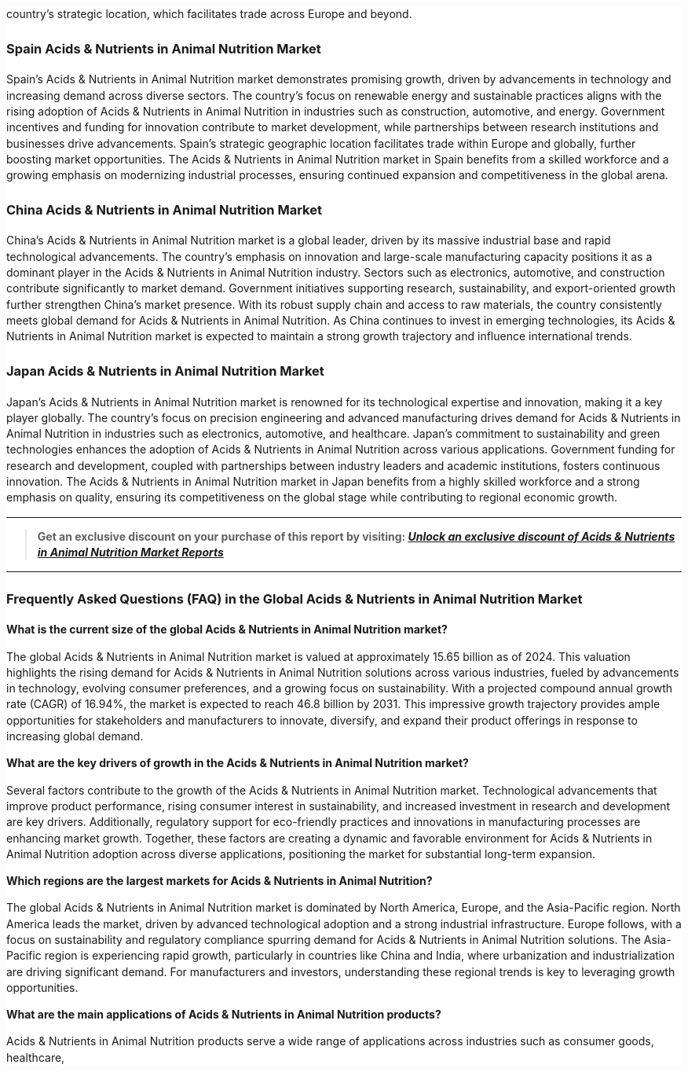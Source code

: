 country&rsquo;s strategic location, which facilitates trade across Europe and beyond.</p><h3>Spain Acids & Nutrients in Animal Nutrition Market</h3><p>Spain&rsquo;s Acids & Nutrients in Animal Nutrition market demonstrates promising growth, driven by advancements in technology and increasing demand across diverse sectors. The country&rsquo;s focus on renewable energy and sustainable practices aligns with the rising adoption of Acids & Nutrients in Animal Nutrition in industries such as construction, automotive, and energy. Government incentives and funding for innovation contribute to market development, while partnerships between research institutions and businesses drive advancements. Spain&rsquo;s strategic geographic location facilitates trade within Europe and globally, further boosting market opportunities. The Acids & Nutrients in Animal Nutrition market in Spain benefits from a skilled workforce and a growing emphasis on modernizing industrial processes, ensuring continued expansion and competitiveness in the global arena.</p><h3>China Acids & Nutrients in Animal Nutrition Market</h3><p>China&rsquo;s Acids & Nutrients in Animal Nutrition market is a global leader, driven by its massive industrial base and rapid technological advancements. The country&rsquo;s emphasis on innovation and large-scale manufacturing capacity positions it as a dominant player in the Acids & Nutrients in Animal Nutrition industry. Sectors such as electronics, automotive, and construction contribute significantly to market demand. Government initiatives supporting research, sustainability, and export-oriented growth further strengthen China&rsquo;s market presence. With its robust supply chain and access to raw materials, the country consistently meets global demand for Acids & Nutrients in Animal Nutrition. As China continues to invest in emerging technologies, its Acids & Nutrients in Animal Nutrition market is expected to maintain a strong growth trajectory and influence international trends.</p><h3>Japan Acids & Nutrients in Animal Nutrition Market</h3><p>Japan&rsquo;s Acids & Nutrients in Animal Nutrition market is renowned for its technological expertise and innovation, making it a key player globally. The country&rsquo;s focus on precision engineering and advanced manufacturing drives demand for Acids & Nutrients in Animal Nutrition in industries such as electronics, automotive, and healthcare. Japan&rsquo;s commitment to sustainability and green technologies enhances the adoption of Acids & Nutrients in Animal Nutrition across various applications. Government funding for research and development, coupled with partnerships between industry leaders and academic institutions, fosters continuous innovation. The Acids & Nutrients in Animal Nutrition market in Japan benefits from a highly skilled workforce and a strong emphasis on quality, ensuring its competitiveness on the global stage while contributing to regional economic growth.</p><hr /><blockquote><p><strong>Get an exclusive discount on your purchase of this report by visiting: <em><a href="://marketresearchpulse.com/ask-for-discount/86782?utm_source=Github&amp;utm_medium=027">Unlock an exclusive discount of Acids & Nutrients in Animal Nutrition Market Reports</a></em>&nbsp;</strong></p></blockquote><hr /><h3>Frequently Asked Questions (FAQ) in the Global Acids & Nutrients in Animal Nutrition Market</h3><p><strong>What is the current size of the global Acids & Nutrients in Animal Nutrition market?</strong></p><p>The global Acids & Nutrients in Animal Nutrition market is valued at approximately 15.65 billion as of 2024. This valuation highlights the rising demand for Acids & Nutrients in Animal Nutrition solutions across various industries, fueled by advancements in technology, evolving consumer preferences, and a growing focus on sustainability. With a projected compound annual growth rate (CAGR) of 16.94%, the market is expected to reach 46.8 billion by 2031. This impressive growth trajectory provides ample opportunities for stakeholders and manufacturers to innovate, diversify, and expand their product offerings in response to increasing global demand.</p><p><strong>What are the key drivers of growth in the Acids & Nutrients in Animal Nutrition market?</strong></p><p>Several factors contribute to the growth of the Acids & Nutrients in Animal Nutrition market. Technological advancements that improve product performance, rising consumer interest in sustainability, and increased investment in research and development are key drivers. Additionally, regulatory support for eco-friendly practices and innovations in manufacturing processes are enhancing market growth. Together, these factors are creating a dynamic and favorable environment for Acids & Nutrients in Animal Nutrition adoption across diverse applications, positioning the market for substantial long-term expansion.</p><p><strong>Which regions are the largest markets for Acids & Nutrients in Animal Nutrition?</strong></p><p>The global Acids & Nutrients in Animal Nutrition market is dominated by North America, Europe, and the Asia-Pacific region. North America leads the market, driven by advanced technological adoption and a strong industrial infrastructure. Europe follows, with a focus on sustainability and regulatory compliance spurring demand for Acids & Nutrients in Animal Nutrition solutions. The Asia-Pacific region is experiencing rapid growth, particularly in countries like China and India, where urbanization and industrialization are driving significant demand. For manufacturers and investors, understanding these regional trends is key to leveraging growth opportunities.</p><p><strong>What are the main applications of Acids & Nutrients in Animal Nutrition products?</strong></p><p>Acids & Nutrients in Animal Nutrition products serve a wide range of applications across industries such as consumer goods, healthcare,